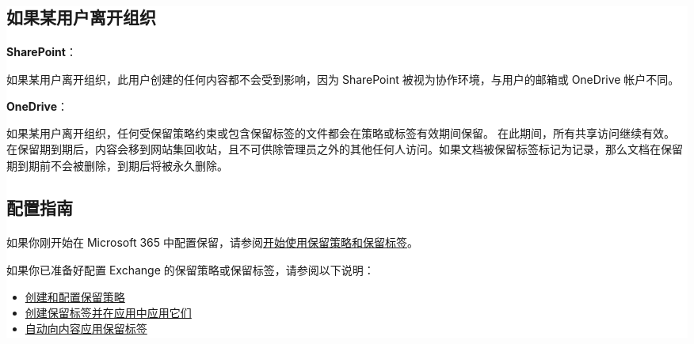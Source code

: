 ## <a name="when-a-user-leaves-the-organization"></a>如果某用户离开组织

**SharePoint**：

如果某用户离开组织，此用户创建的任何内容都不会受到影响，因为 SharePoint 被视为协作环境，与用户的邮箱或 OneDrive 帐户不同。

**OneDrive**：

如果某用户离开组织，任何受保留策略约束或包含保留标签的文件都会在策略或标签有效期间保留。 在此期间，所有共享访问继续有效。 在保留期到期后，内容会移到网站集回收站，且不可供除管理员之外的其他任何人访问。如果文档被保留标签标记为记录，那么文档在保留期到期前不会被删除，到期后将被永久删除。

## <a name="configuration-guidance"></a>配置指南

如果你刚开始在 Microsoft 365 中配置保留，请参阅[开始使用保留策略和保留标签](get-started-with-retention.md)。

如果你已准备好配置 Exchange 的保留策略或保留标签，请参阅以下说明：
- [创建和配置保留策略](create-retention-policies.md)
- [创建保留标签并在应用中应用它们](create-apply-retention-labels.md)
- [自动向内容应用保留标签](apply-retention-labels-automatically.md)
